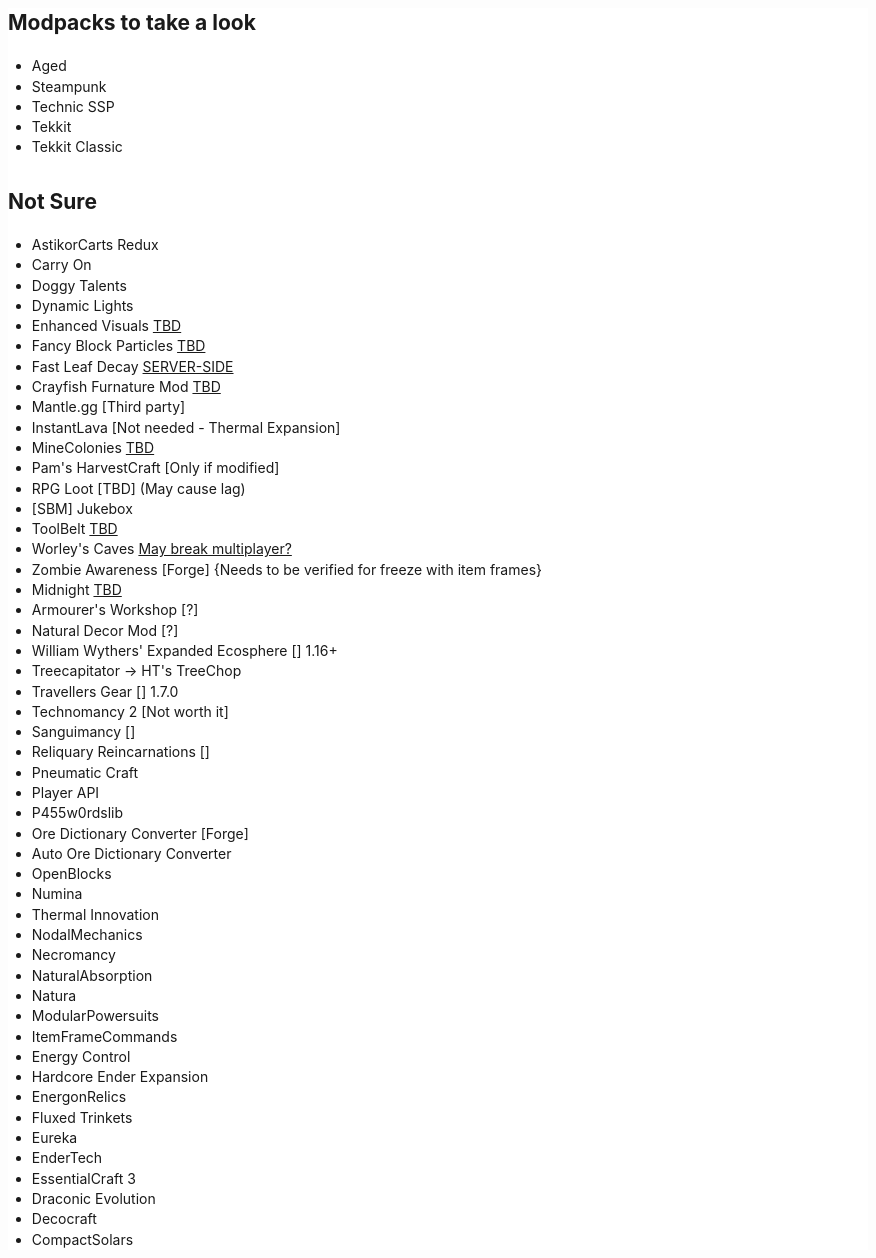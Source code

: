 
## Modpacks to take a look

- Aged
- Steampunk
- Technic SSP
- Tekkit
- Tekkit Classic


## Not Sure

- AstikorCarts Redux
- Carry On
- Doggy Talents
- Dynamic Lights
- Enhanced Visuals [TBD](https://www.curseforge.com/minecraft/mc-mods/enhancedvisuals)
- Fancy Block Particles [TBD](https://www.curseforge.com/minecraft/mc-mods/fancy-block-particles)
- Fast Leaf Decay [SERVER-SIDE](https://www.curseforge.com/minecraft/mc-mods/fast-leaf-decay)
- Crayfish Furnature Mod [TBD](https://www.curseforge.com/minecraft/mc-mods/mrcrayfish-furniture-mod)
- Mantle.gg [Third party]
- InstantLava [Not needed - Thermal Expansion]
- MineColonies [TBD](https://www.curseforge.com/minecraft/mc-mods/minecolonies)
- Pam's HarvestCraft [Only if modified]
- RPG Loot [TBD] (May cause lag)
- [SBM] Jukebox
- ToolBelt [TBD](https://www.curseforge.com/minecraft/bukkit-plugins/toolbelt)
- Worley's Caves [May break multiplayer?](https://www.curseforge.com/minecraft/mc-mods/worleys-caves)
- Zombie Awareness [Forge] {Needs to be verified for freeze with item frames}
- Midnight [TBD](https://www.curseforge.com/minecraft/texture-packs/midnight)
- Armourer's Workshop [?]
- Natural Decor Mod [?]
- William Wythers' Expanded Ecosphere [] 1.16+
- Treecapitator -> HT's TreeChop
- Travellers Gear [] 1.7.0
- Technomancy 2 [Not worth it]
- Sanguimancy []
- Reliquary Reincarnations []
- Pneumatic Craft
- Player API
- P455w0rdslib
- Ore Dictionary Converter [Forge]
- Auto Ore Dictionary Converter
- OpenBlocks
- Numina
- Thermal Innovation
- NodalMechanics
- Necromancy
- NaturalAbsorption
- Natura
- ModularPowersuits
- ItemFrameCommands
- Energy Control
- Hardcore Ender Expansion
- EnergonRelics
- Fluxed Trinkets
- Eureka
- EnderTech
- EssentialCraft 3
- Draconic Evolution
- Decocraft
- CompactSolars